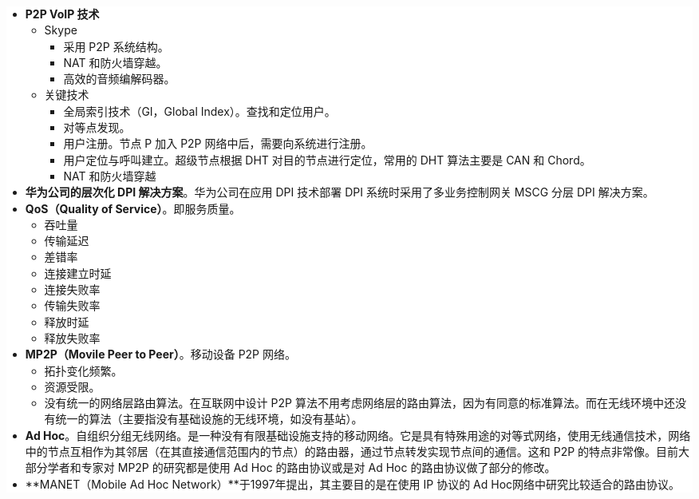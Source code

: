 - **P2P VoIP 技术**
	+ Skype
		+ 采用 P2P 系统结构。
		+ NAT 和防火墙穿越。
		+ 高效的音频编解码器。
	+ 关键技术
		+ 全局索引技术（GI，Global Index）。查找和定位用户。
		+ 对等点发现。
		+ 用户注册。节点 P 加入 P2P 网络中后，需要向系统进行注册。
		+ 用户定位与呼叫建立。超级节点根据 DHT 对目的节点进行定位，常用的 DHT 算法主要是 CAN 和 Chord。
		+ NAT 和防火墙穿越
- **华为公司的层次化 DPI 解决方案**。华为公司在应用 DPI 技术部署 DPI 系统时采用了多业务控制网关 MSCG 分层 DPI 解决方案。
- **QoS（Quality of Service）**。即服务质量。
	+ 吞吐量
	+ 传输延迟
	+ 差错率
	+ 连接建立时延
	+ 连接失败率
	+ 传输失败率
	+ 释放时延
	+ 释放失败率
- **MP2P（Movile Peer to Peer）**。移动设备 P2P 网络。
	+ 拓扑变化频繁。
	+ 资源受限。
	+ 没有统一的网络层路由算法。在互联网中设计 P2P 算法不用考虑网络层的路由算法，因为有同意的标准算法。而在无线环境中还没有统一的算法（主要指没有基础设施的无线环境，如没有基站）。
- **Ad Hoc**。自组织分组无线网络。是一种没有有限基础设施支持的移动网络。它是具有特殊用途的对等式网络，使用无线通信技术，网络中的节点互相作为其邻居（在其直接通信范围内的节点）的路由器，通过节点转发实现节点间的通信。这和 P2P 的特点非常像。目前大部分学者和专家对 MP2P 的研究都是使用 Ad Hoc 的路由协议或是对 Ad Hoc 的路由协议做了部分的修改。
- **MANET（Mobile Ad Hoc Network）**于1997年提出，其主要目的是在使用 IP 协议的 Ad Hoc网络中研究比较适合的路由协议。

